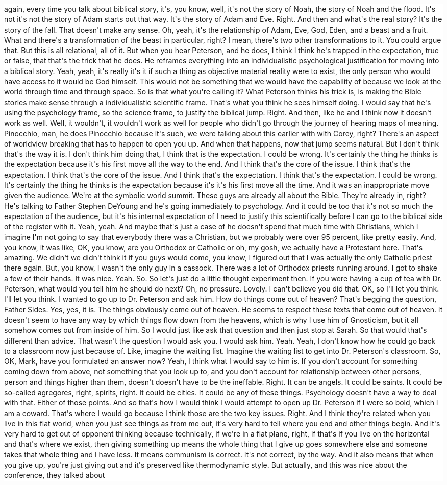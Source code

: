 again, every time you talk about biblical story, it's, you know, well, it's not the story of Noah, the story of Noah and the flood. It's not it's not the story of Adam starts out that way. It's the story of Adam and Eve. Right. And then and what's the real story? It's the story of the fall. That doesn't make any sense. Oh, yeah, it's the relationship of Adam, Eve, God, Eden, and a beast and a fruit. What and there's a transformation of the beast in particular, right? I mean, there's two other transformations to it. You could argue that. But this is all relational, all of it. But when you hear Peterson, and he does, I think I think he's trapped in the expectation, true or false, that that's the trick that he does. He reframes everything into an individualistic psychological justification for moving into a biblical story. Yeah, yeah, it's really it's it if such a thing as objective material reality were to exist, the only person who would have access to it would be God himself. This would not be something that we would have the capability of because we look at the world through time and through space. So is that what you're calling it? What Peterson thinks his trick is, is making the Bible stories make sense through a individualistic scientific frame. That's what you think he sees himself doing. I would say that he's using the psychology frame, so the science frame, to justify the biblical jump. Right. And then, like he and I think now it doesn't work as well. Well, it wouldn't, it wouldn't work as well for people who didn't go through the journey of hearing maps of meaning. Pinocchio, man, he does Pinocchio because it's such, we were talking about this earlier with with Corey, right? There's an aspect of worldview breaking that has to happen to open you up. And when that happens, now that jump seems natural. But I don't think that's the way it is. I don't think him doing that, I think that is the expectation. I could be wrong. It's certainly the thing he thinks is the expectation because it's his first move all the way to the end. And I think that's the core of the issue. I think that's the expectation. I think that's the core of the issue. And I think that's the expectation. I think that's the expectation. I could be wrong. It's certainly the thing he thinks is the expectation because it's it's his first move all the time. And it was an inappropriate move given the audience. We're at the symbolic world summit. These guys are already all about the Bible. They're already in, right? He's talking to Father Stephen DeYoung and he's going immediately to psychology. And it could be too that it's not so much the expectation of the audience, but it's his internal expectation of I need to justify this scientifically before I can go to the biblical side of the register with it. Yeah, yeah. And maybe that's just a case of he doesn't spend that much time with Christians, which I imagine I'm not going to say that everybody there was a Christian, but we probably were over 95 percent, like pretty easily. And, you know, it was like, OK, you know, are you Orthodox or Catholic or oh, my gosh, we actually have a Protestant here. That's amazing. We didn't we didn't think it if you guys would come, you know, I figured out that I was actually the only Catholic priest there again. But, you know, I wasn't the only guy in a cassock. There was a lot of Orthodox priests running around. I got to shake a few of their hands. It was nice. Yeah. So. So let's just do a little thought experiment then. If you were having a cup of tea with Dr. Peterson, what would you tell him he should do next? Oh, no pressure. Lovely. I can't believe you did that. OK, so I'll let you think. I'll let you think. I wanted to go up to Dr. Peterson and ask him. How do things come out of heaven? That's begging the question, Father Sides. Yes, yes, it is. The things obviously come out of heaven. He seems to respect these texts that come out of heaven. It doesn't seem to have any way by which things flow down from the heavens, which is why I use him of Gnosticism, but it all somehow comes out from inside of him. So I would just like ask that question and then just stop at Sarah. So that would that's different than advice. That wasn't the question I would ask you. I would ask him. Yeah. Yeah, I don't know how he could go back to a classroom now just because of. Like, imagine the waiting list. Imagine the waiting list to get into Dr. Peterson's classroom. So, OK, Mark, have you formulated an answer now? Yeah, I think what I would say to him is. If you don't account for something coming down from above, not something that you look up to, and you don't account for relationship between other persons, person and things higher than them, doesn't doesn't have to be the ineffable. Right. It can be angels. It could be saints. It could be so-called agregores, right, spirits, right. It could be cities. It could be any of these things. Psychology doesn't have a way to deal with that. Either of those points. And so that's how I would think I would attempt to open up Dr. Peterson if I were so bold, which I am a coward. That's where I would go because I think those are the two key issues. Right. And I think they're related when you live in this flat world, when you just see things as from me out, it's very hard to tell where you end and other things begin. And it's very hard to get out of opponent thinking because technically, if we're in a flat plane, right, if that's if you live on the horizontal and that's where we exist, then giving something up means the whole thing that I give up goes somewhere else and someone takes that whole thing and I have less. It means communism is correct. It's not correct, by the way. And it also means that when you give up, you're just giving out and it's preserved like thermodynamic style. But actually, and this was nice about the conference, they talked about